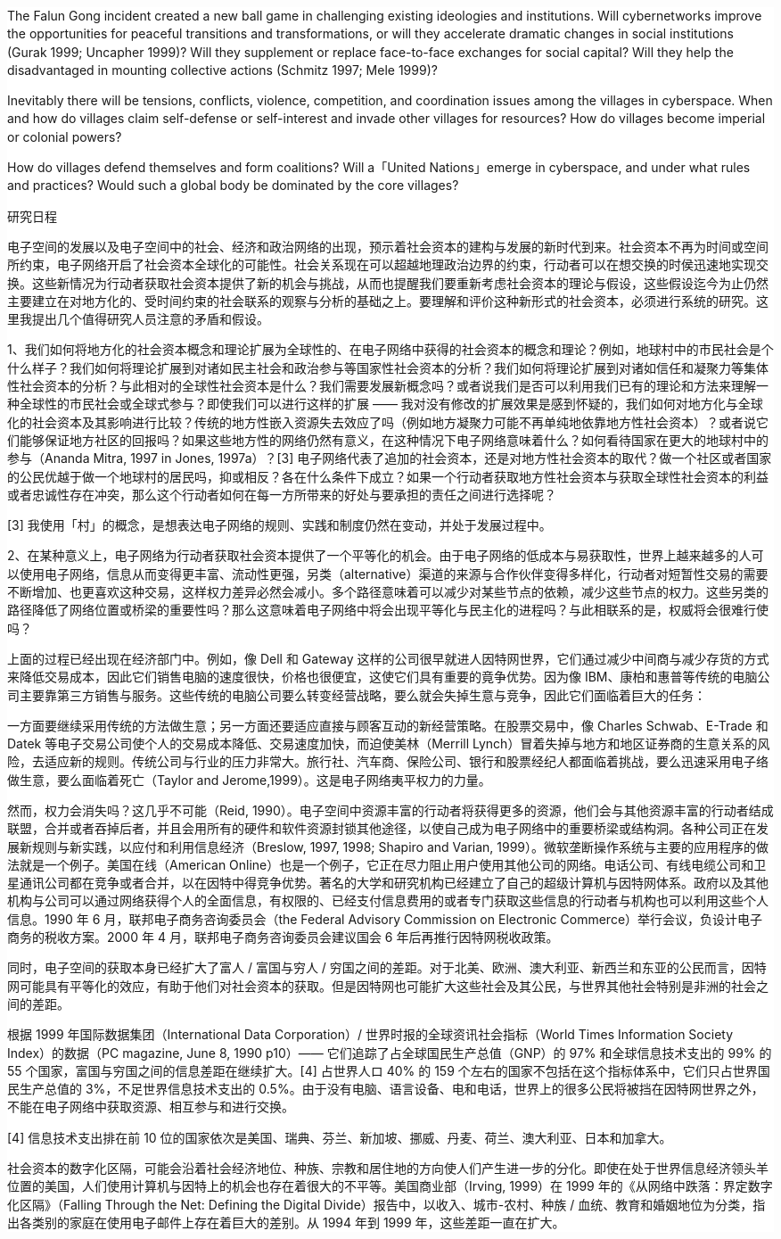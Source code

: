 The Falun Gong incident created a new ball game in challenging existing ideologies and institutions. Will cybernetworks improve the opportunities for peaceful transitions and transformations, or will they accelerate dramatic changes in social institutions (Gurak 1999; Uncapher 1999)? Will they supplement or replace face-to-face exchanges for social capital? Will they help the disadvantaged in mounting collective actions (Schmitz 1997; Mele 1999)?

Inevitably there will be tensions, conflicts, violence, competition, and coordination issues among the villages in cyberspace. When and how do villages claim self-defense or self-interest and invade other villages for resources? How do villages become imperial or colonial powers?

How do villages defend themselves and form coalitions? Will a「United Nations」emerge in cyberspace, and under what rules and practices? Would such a global body be dominated by the core villages?

研究日程

电子空间的发展以及电子空间中的社会、经济和政治网络的出现，预示着社会资本的建构与发展的新时代到来。社会资本不再为时间或空间所约束，电子网络开启了社会资本全球化的可能性。社会关系现在可以超越地理政治边界的约束，行动者可以在想交换的时侯迅速地实现交换。这些新情况为行动者获取社会资本提供了新的机会与挑战，从而也提醒我们要重新考虑社会资本的理论与假设，这些假设迄今为止仍然主要建立在对地方化的、受时间约束的社会联系的观察与分析的基础之上。要理解和评价这种新形式的社会资本，必须进行系统的研究。这里我提出几个值得研究人员注意的矛盾和假设。

1、我们如何将地方化的社会资本概念和理论扩展为全球性的、在电子网络中获得的社会资本的概念和理论？例如，地球村中的市民社会是个什么样子？我们如何将理论扩展到对诸如民主社会和政治参与等国家性社会资本的分析？我们如何将理论扩展到对诸如信任和凝聚力等集体性社会资本的分析？与此相对的全球性社会资本是什么？我们需要发展新概念吗？或者说我们是否可以利用我们已有的理论和方法来理解一种全球性的市民社会或全球式参与？即使我们可以进行这样的扩展 —— 我对没有修改的扩展效果是感到怀疑的，我们如何对地方化与全球化的社会资本及其影响进行比较？传统的地方性嵌入资源失去效应了吗（例如地方凝聚力可能不再单纯地依靠地方性社会资本）？或者说它们能够保证地方社区的回报吗？如果这些地方性的网络仍然有意义，在这种情况下电子网络意味着什么？如何看待国家在更大的地球村中的参与（Ananda Mitra, 1997 in Jones, 1997a）？[3] 电子网络代表了追加的社会资本，还是对地方性社会资本的取代？做一个社区或者国家的公民优越于做一个地球村的居民吗，抑或相反？各在什么条件下成立？如果一个行动者获取地方性社会资本与获取全球性社会资本的利益或者忠诚性存在冲突，那么这个行动者如何在每一方所带来的好处与要承担的责任之间进行选择呢？

[3] 我使用「村」的概念，是想表达电子网络的规则、实践和制度仍然在变动，并处于发展过程中。

2、在某种意义上，电子网络为行动者获取社会资本提供了一个平等化的机会。由于电子网络的低成本与易获取性，世界上越来越多的人可以使用电子网络，信息从而变得更丰富、流动性更强，另类（alternative）渠道的来源与合作伙伴变得多样化，行动者对短暂性交易的需要不断增加、也更喜欢这种交易，这样权力差异必然会减小。多个路径意味着可以减少对某些节点的依赖，减少这些节点的权力。这些另类的路径降低了网络位置或桥梁的重要性吗？那么这意味着电子网络中将会出现平等化与民主化的进程吗？与此相联系的是，权威将会很难行使吗？

上面的过程已经出现在经济部门中。例如，像 Dell 和 Gateway 这样的公司很早就进人因特网世界，它们通过减少中间商与减少存货的方式来降低交易成本，因此它们销售电脑的速度很快，价格也很便宜，这使它们具有重要的竟争优势。因为像 IBM、康柏和惠普等传统的电脑公司主要靠第三方销售与服务。这些传统的电脑公司要么转变经营战略，要么就会失掉生意与竞争，因此它们面临着巨大的任务：

一方面要继续采用传统的方法做生意；另一方面还要适应直接与顾客互动的新经营策略。在股票交易中，像 Charles Schwab、E-Trade 和 Datek 等电子交易公司使个人的交易成本降低、交易速度加快，而迫使美林（Merrill Lynch）冒着失掉与地方和地区证券商的生意关系的风险，去适应新的规则。传统公司与行业的压力非常大。旅行社、汽车商、保险公司、银行和股票经纪人都面临着挑战，要么迅速采用电子络做生意，要么面临着死亡（Taylor and Jerome,1999）。这是电子网络夷平权力的力量。

然而，权力会消失吗？这几乎不可能（Reid, 1990）。电子空间中资源丰富的行动者将获得更多的资源，他们会与其他资源丰富的行动者结成联盟，合并或者吞掉后者，并且会用所有的硬件和软件资源封锁其他途径，以使自己成为电子网络中的重要桥梁或结构洞。各种公司正在发展新规则与新实践，以应付和利用信息经济（Breslow, 1997, 1998; Shapiro and Varian, 1999）。微软垄断操作系统与主要的应用程序的做法就是一个例子。美国在线（American Online）也是一个例子，它正在尽力阻止用户使用其他公司的网络。电话公司、有线电缆公司和卫星通讯公司都在竞争或者合并，以在因特中得竞争优势。著名的大学和研究机构已经建立了自己的超级计算机与因特网体系。政府以及其他机构与公司可以通过网络获得个人的全面信息，有权限的、已经支付信息费用的或者专门获取这些信息的行动者与机构也可以利用这些个人信息。1990 年 6 月，联邦电子商务咨询委员会（the Federal Advisory Commission on Electronic Commerce）举行会议，负设计电子商务的税收方案。2000 年 4 月，联邦电子商务咨询委员会建议国会 6 年后再推行因特网税收政策。

同时，电子空间的获取本身已经扩大了富人 / 富国与穷人 / 穷国之间的差距。对于北美、欧洲、澳大利亚、新西兰和东亚的公民而言，因特网可能具有平等化的效应，有助于他们对社会资本的获取。但是因特网也可能扩大这些社会及其公民，与世界其他社会特别是非洲的社会之间的差距。

根据 1999 年国际数据集团（International Data Corporation）/ 世界时报的全球资讯社会指标（World Times Information Society Index）的数据（PC magazine, June 8, 1990 p10）—— 它们追踪了占全球国民生产总值（GNP）的 97% 和全球信息技术支出的 99% 的 55 个国家，富国与穷国之间的信息差距在继续扩大。[4] 占世界人ロ 40% 的 159 个左右的国家不包括在这个指标体系中，它们只占世界国民生产总值的 3%，不足世界信息技术支出的 0.5%。由于没有电脑、语言设备、电和电话，世界上的很多公民将被挡在因特网世界之外，不能在电子网络中获取资源、相互参与和进行交换。

[4] 信息技术支出排在前 10 位的国家依次是美国、瑞典、芬兰、新加坡、挪威、丹麦、荷兰、澳大利亚、日本和加拿大。

社会资本的数字化区隔，可能会沿着社会经济地位、种族、宗教和居住地的方向使人们产生进一步的分化。即使在处于世界信息经济领头羊位置的美国，人们使用计算机与因特上的机会也存在着很大的不平等。美国商业部（Irving, 1999）在 1999 年的《从网络中跌落：界定数字化区隔》（Falling Through the Net: Defining the Digital Divide）报告中，以收入、城市-农村、种族 / 血统、教育和婚姻地位为分类，指出各类别的家庭在使用电子邮件上存在着巨大的差别。从 1994 年到 1999 年，这些差距一直在扩大。
